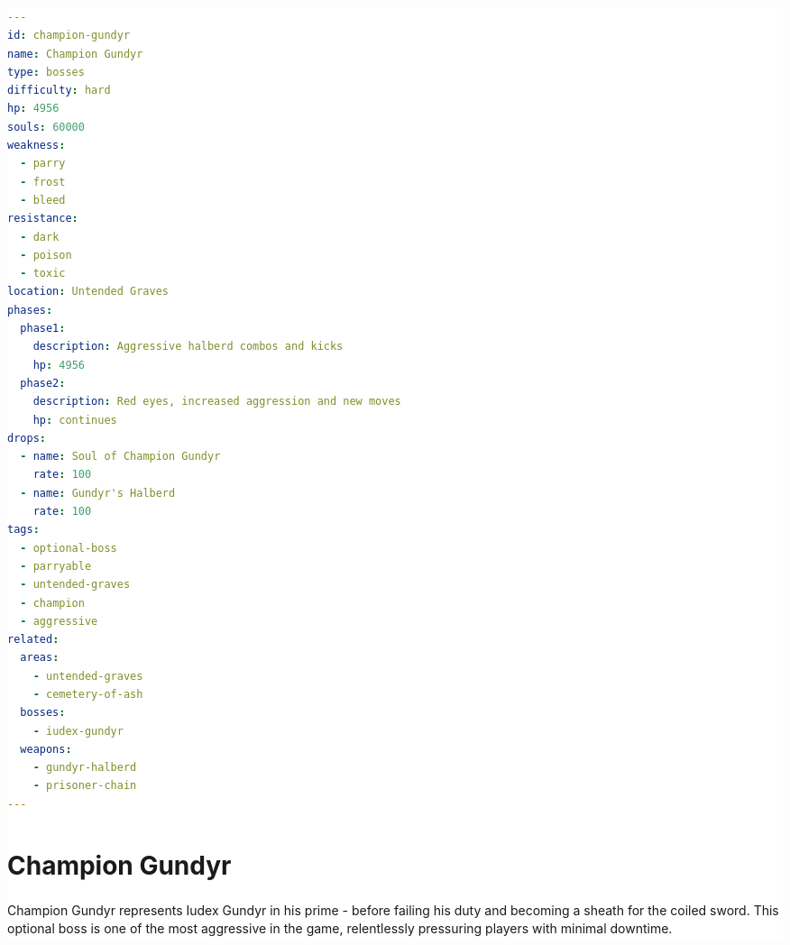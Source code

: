 ```yaml
---
id: champion-gundyr
name: Champion Gundyr
type: bosses
difficulty: hard
hp: 4956
souls: 60000
weakness:
  - parry
  - frost
  - bleed
resistance:
  - dark
  - poison
  - toxic
location: Untended Graves
phases:
  phase1:
    description: Aggressive halberd combos and kicks
    hp: 4956
  phase2:
    description: Red eyes, increased aggression and new moves
    hp: continues
drops:
  - name: Soul of Champion Gundyr
    rate: 100
  - name: Gundyr's Halberd
    rate: 100
tags:
  - optional-boss
  - parryable
  - untended-graves
  - champion
  - aggressive
related:
  areas:
    - untended-graves
    - cemetery-of-ash
  bosses:
    - iudex-gundyr
  weapons:
    - gundyr-halberd
    - prisoner-chain
---
```


# Champion Gundyr

Champion Gundyr represents Iudex Gundyr in his prime - before failing his duty and becoming a sheath for the coiled sword. This optional boss is one of the most aggressive in the game, relentlessly pressuring players with minimal downtime.
